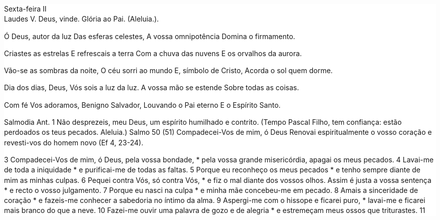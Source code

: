 Sexta-feira II                        
                             Laudes
    V. Deus, vinde. Glória ao Pai. (Aleluia.).
   
Ó Deus, autor da luz
Das esferas celestes,
A vossa omnipotência
Domina o firmamento.
   
Criastes as estrelas
E refrescais a terra
Com a chuva das nuvens
E os orvalhos da aurora.

Vão-se as sombras da noite,
O céu sorri ao mundo
E, símbolo de Cristo,
Acorda o sol quem dorme.

Dia dos dias, Deus,
Vós sois a luz da luz.
A vossa mão se estende
Sobre todas as coisas.

Com fé Vos adoramos,
Benigno Salvador,
Louvando o Pai eterno
E o Espírito Santo.

Salmodia
   Ant. 1		    Não desprezeis, meu Deus,
   			         um espírito humilhado e contrito.
               (Tempo Pascal
   			         Filho, tem confiança:
   			         estão perdoados os teus pecados. Aleluia.)
                           Salmo 50 (51)
                 Compadecei-Vos de mim, ó Deus
             Renovai espiritualmente o vosso coração
            e revesti-vos do homem novo (Ef 4, 23-24).

3
  Compadecei-Vos de mim, ó Deus, pela vossa bondade, *
		 pela vossa grande misericórdia, apagai os meus pecados.
4
  Lavai-me de toda a iniquidade *
		 e purificai-me de todas as faltas.
5
  Porque eu reconheço os meus pecados *
		 e tenho sempre diante de mim as minhas culpas.
6
  Pequei contra Vós, só contra Vós, *
		 e fiz o mal diante dos vossos olhos.
                          Assim é justa a vossa sentença *
		 e recto o vosso julgamento.
 7
   Porque eu nasci na culpa *
		 e minha mãe concebeu-me em pecado.
 8
   Amais a sinceridade de coração *
		 e fazeis-me conhecer a sabedoria no íntimo da alma.
 9
   Aspergi-me com o hissope e ficarei puro, *
		 lavai-me e ficarei mais branco do que a neve.
10
   Fazei-me ouvir uma palavra de gozo e de alegria *
		 e estremeçam meus ossos que triturastes.
11